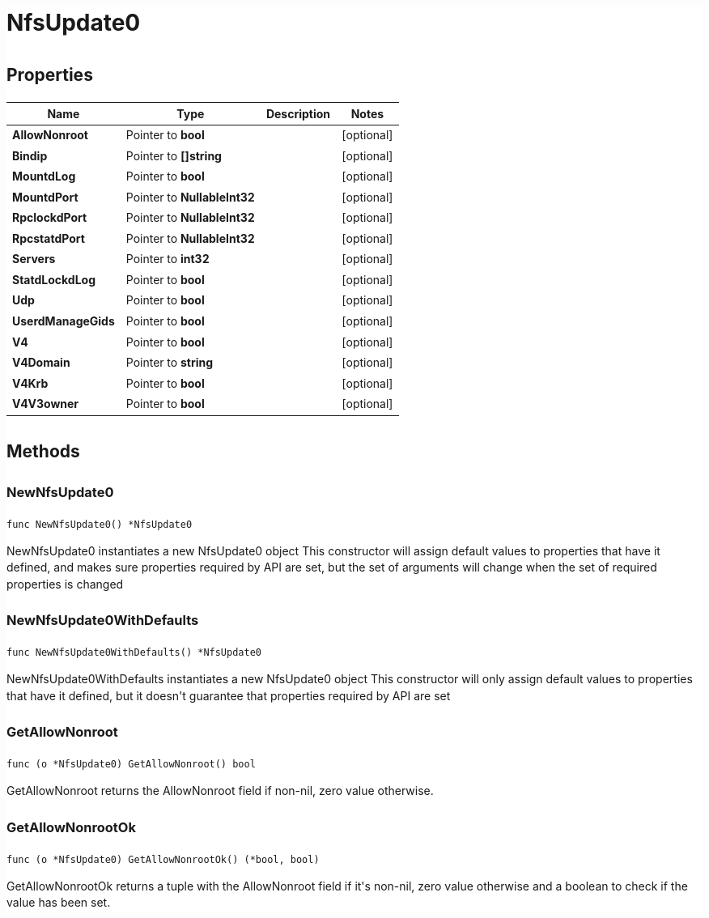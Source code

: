 # NfsUpdate0

## Properties

Name | Type | Description | Notes
------------ | ------------- | ------------- | -------------
**AllowNonroot** | Pointer to **bool** |  | [optional] 
**Bindip** | Pointer to **[]string** |  | [optional] 
**MountdLog** | Pointer to **bool** |  | [optional] 
**MountdPort** | Pointer to **NullableInt32** |  | [optional] 
**RpclockdPort** | Pointer to **NullableInt32** |  | [optional] 
**RpcstatdPort** | Pointer to **NullableInt32** |  | [optional] 
**Servers** | Pointer to **int32** |  | [optional] 
**StatdLockdLog** | Pointer to **bool** |  | [optional] 
**Udp** | Pointer to **bool** |  | [optional] 
**UserdManageGids** | Pointer to **bool** |  | [optional] 
**V4** | Pointer to **bool** |  | [optional] 
**V4Domain** | Pointer to **string** |  | [optional] 
**V4Krb** | Pointer to **bool** |  | [optional] 
**V4V3owner** | Pointer to **bool** |  | [optional] 

## Methods

### NewNfsUpdate0

`func NewNfsUpdate0() *NfsUpdate0`

NewNfsUpdate0 instantiates a new NfsUpdate0 object
This constructor will assign default values to properties that have it defined,
and makes sure properties required by API are set, but the set of arguments
will change when the set of required properties is changed

### NewNfsUpdate0WithDefaults

`func NewNfsUpdate0WithDefaults() *NfsUpdate0`

NewNfsUpdate0WithDefaults instantiates a new NfsUpdate0 object
This constructor will only assign default values to properties that have it defined,
but it doesn't guarantee that properties required by API are set

### GetAllowNonroot

`func (o *NfsUpdate0) GetAllowNonroot() bool`

GetAllowNonroot returns the AllowNonroot field if non-nil, zero value otherwise.

### GetAllowNonrootOk

`func (o *NfsUpdate0) GetAllowNonrootOk() (*bool, bool)`

GetAllowNonrootOk returns a tuple with the AllowNonroot field if it's non-nil, zero value otherwise
and a boolean to check if the value has been set.
